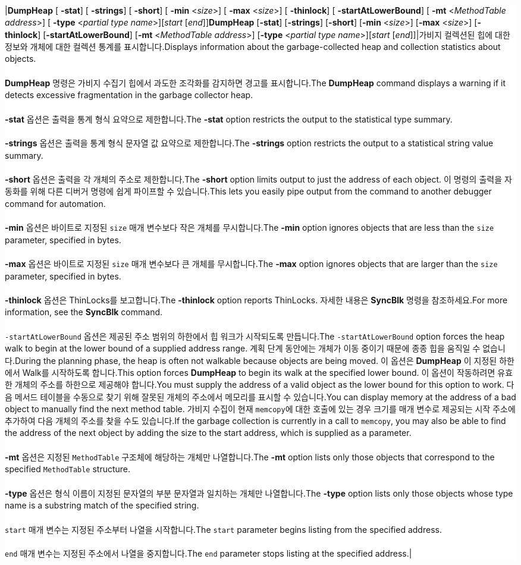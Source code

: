 |<span data-ttu-id="71d27-156">**DumpHeap** [ **-stat**] [ **-strings**] [ **-short**] [ **-min** \<*size*>] [ **-max** \<*size*>] [ **-thinlock**] [ **-startAtLowerBound**] [ **-mt** \<*MethodTable address*>] [ **-type** \<*partial type name*>][*start* [*end*]]</span><span class="sxs-lookup"><span data-stu-id="71d27-156">**DumpHeap** [**-stat**] [**-strings**] [**-short**] [**-min** \<*size*>] [**-max** \<*size*>] [**-thinlock**] [**-startAtLowerBound**] [**-mt** \<*MethodTable address*>] [**-type** \<*partial type name*>][*start* [*end*]]</span></span>|<span data-ttu-id="71d27-157">가비지 컬렉션된 힙에 대한 정보와 개체에 대한 컬렉션 통계를 표시합니다.</span><span class="sxs-lookup"><span data-stu-id="71d27-157">Displays information about the garbage-collected heap and collection statistics about objects.</span></span><br /><br /> <span data-ttu-id="71d27-158">**DumpHeap** 명령은 가비지 수집기 힙에서 과도한 조각화를 감지하면 경고를 표시합니다.</span><span class="sxs-lookup"><span data-stu-id="71d27-158">The **DumpHeap** command displays a warning if it detects excessive fragmentation in the garbage collector heap.</span></span><br /><br /> <span data-ttu-id="71d27-159">**-stat** 옵션은 출력을 통계 형식 요약으로 제한합니다.</span><span class="sxs-lookup"><span data-stu-id="71d27-159">The **-stat** option restricts the output to the statistical type summary.</span></span><br /><br /> <span data-ttu-id="71d27-160">**-strings** 옵션은 출력을 통계 형식 문자열 값 요약으로 제한합니다.</span><span class="sxs-lookup"><span data-stu-id="71d27-160">The **-strings** option restricts the output to a statistical string value summary.</span></span><br /><br /> <span data-ttu-id="71d27-161">**-short** 옵션은 출력을 각 개체의 주소로 제한합니다.</span><span class="sxs-lookup"><span data-stu-id="71d27-161">The **-short** option limits output to just the address of each object.</span></span> <span data-ttu-id="71d27-162">이 명령의 출력을 자동화를 위해 다른 디버거 명령에 쉽게 파이프할 수 있습니다.</span><span class="sxs-lookup"><span data-stu-id="71d27-162">This lets you easily pipe output from the command to another debugger command for automation.</span></span><br /><br /> <span data-ttu-id="71d27-163">**-min** 옵션은 바이트로 지정된 `size` 매개 변수보다 작은 개체를 무시합니다.</span><span class="sxs-lookup"><span data-stu-id="71d27-163">The **-min** option ignores objects that are less than the `size` parameter, specified in bytes.</span></span><br /><br /> <span data-ttu-id="71d27-164">**-max** 옵션은 바이트로 지정된 `size` 매개 변수보다 큰 개체를 무시합니다.</span><span class="sxs-lookup"><span data-stu-id="71d27-164">The **-max** option ignores objects that are larger than the `size` parameter, specified in bytes.</span></span><br /><br /> <span data-ttu-id="71d27-165">**-thinlock** 옵션은 ThinLocks를 보고합니다.</span><span class="sxs-lookup"><span data-stu-id="71d27-165">The **-thinlock** option reports ThinLocks.</span></span>  <span data-ttu-id="71d27-166">자세한 내용은 **SyncBlk** 명령을 참조하세요.</span><span class="sxs-lookup"><span data-stu-id="71d27-166">For more information, see the **SyncBlk** command.</span></span><br /><br /> <span data-ttu-id="71d27-167">`-startAtLowerBound` 옵션은 제공된 주소 범위의 하한에서 힙 워크가 시작되도록 만듭니다.</span><span class="sxs-lookup"><span data-stu-id="71d27-167">The `-startAtLowerBound` option forces the heap walk to begin at the lower bound of a supplied address range.</span></span> <span data-ttu-id="71d27-168">계획 단계 동안에는 개체가 이동 중이기 때문에 종종 힙을 움직일 수 없습니다.</span><span class="sxs-lookup"><span data-stu-id="71d27-168">During the planning phase, the heap is often not walkable because objects are being moved.</span></span> <span data-ttu-id="71d27-169">이 옵션은 **DumpHeap** 이 지정된 하한에서 Walk를 시작하도록 합니다.</span><span class="sxs-lookup"><span data-stu-id="71d27-169">This option forces **DumpHeap** to begin its walk at the specified lower bound.</span></span> <span data-ttu-id="71d27-170">이 옵션이 작동하려면 유효한 개체의 주소를 하한으로 제공해야 합니다.</span><span class="sxs-lookup"><span data-stu-id="71d27-170">You must supply the address of a valid object as the lower bound for this option to work.</span></span> <span data-ttu-id="71d27-171">다음 메서드 테이블을 수동으로 찾기 위해 잘못된 개체의 주소에서 메모리를 표시할 수 있습니다.</span><span class="sxs-lookup"><span data-stu-id="71d27-171">You can display memory at the address of a bad object to manually find the next method table.</span></span> <span data-ttu-id="71d27-172">가비지 수집이 현재 `memcopy`에 대한 호출에 있는 경우 크기를 매개 변수로 제공되는 시작 주소에 추가하여 다음 개체의 주소를 찾을 수도 있습니다.</span><span class="sxs-lookup"><span data-stu-id="71d27-172">If the garbage collection is currently in a call to `memcopy`, you may also be able to find the address of the next object by adding the size to the start address, which is supplied as a parameter.</span></span><br /><br /> <span data-ttu-id="71d27-173">**-mt** 옵션은 지정된 `MethodTable` 구조체에 해당하는 개체만 나열합니다.</span><span class="sxs-lookup"><span data-stu-id="71d27-173">The **-mt** option lists only those objects that correspond to the specified `MethodTable` structure.</span></span><br /><br /> <span data-ttu-id="71d27-174">**-type** 옵션은 형식 이름이 지정된 문자열의 부분 문자열과 일치하는 개체만 나열합니다.</span><span class="sxs-lookup"><span data-stu-id="71d27-174">The **-type** option lists only those objects whose type name is a substring match of the specified string.</span></span><br /><br /> <span data-ttu-id="71d27-175">`start` 매개 변수는 지정된 주소부터 나열을 시작합니다.</span><span class="sxs-lookup"><span data-stu-id="71d27-175">The `start` parameter begins listing from the specified address.</span></span><br /><br /> <span data-ttu-id="71d27-176">`end` 매개 변수는 지정된 주소에서 나열을 중지합니다.</span><span class="sxs-lookup"><span data-stu-id="71d27-176">The `end` parameter stops listing at the specified address.</span></span>|